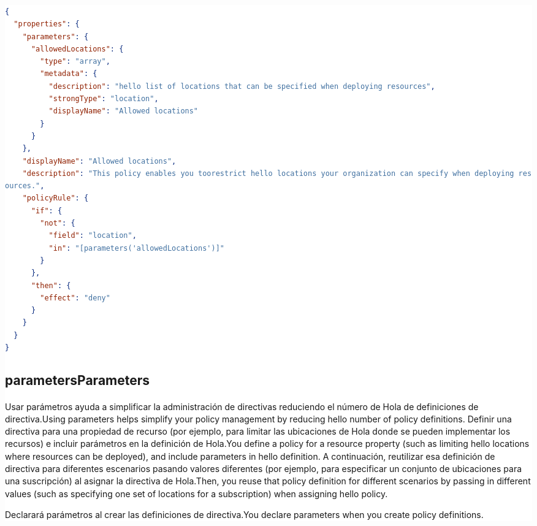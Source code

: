 ```json
{
  "properties": {
    "parameters": {
      "allowedLocations": {
        "type": "array",
        "metadata": {
          "description": "hello list of locations that can be specified when deploying resources",
          "strongType": "location",
          "displayName": "Allowed locations"
        }
      }
    },
    "displayName": "Allowed locations",
    "description": "This policy enables you toorestrict hello locations your organization can specify when deploying resources.",
    "policyRule": {
      "if": {
        "not": {
          "field": "location",
          "in": "[parameters('allowedLocations')]"
        }
      },
      "then": {
        "effect": "deny"
      }
    }
  }
}
```

## <a name="parameters"></a><span data-ttu-id="6acbc-159">parameters</span><span class="sxs-lookup"><span data-stu-id="6acbc-159">Parameters</span></span>
<span data-ttu-id="6acbc-160">Usar parámetros ayuda a simplificar la administración de directivas reduciendo el número de Hola de definiciones de directiva.</span><span class="sxs-lookup"><span data-stu-id="6acbc-160">Using parameters helps simplify your policy management by reducing hello number of policy definitions.</span></span> <span data-ttu-id="6acbc-161">Definir una directiva para una propiedad de recurso (por ejemplo, para limitar las ubicaciones de Hola donde se pueden implementar los recursos) e incluir parámetros en la definición de Hola.</span><span class="sxs-lookup"><span data-stu-id="6acbc-161">You define a policy for a resource property (such as limiting hello locations where resources can be deployed), and include parameters in hello definition.</span></span> <span data-ttu-id="6acbc-162">A continuación, reutilizar esa definición de directiva para diferentes escenarios pasando valores diferentes (por ejemplo, para especificar un conjunto de ubicaciones para una suscripción) al asignar la directiva de Hola.</span><span class="sxs-lookup"><span data-stu-id="6acbc-162">Then, you reuse that policy definition for different scenarios by passing in different values (such as specifying one set of locations for a subscription) when assigning hello policy.</span></span>

<span data-ttu-id="6acbc-163">Declarará parámetros al crear las definiciones de directiva.</span><span class="sxs-lookup"><span data-stu-id="6acbc-163">You declare parameters when you create policy definitions.</span></span>
